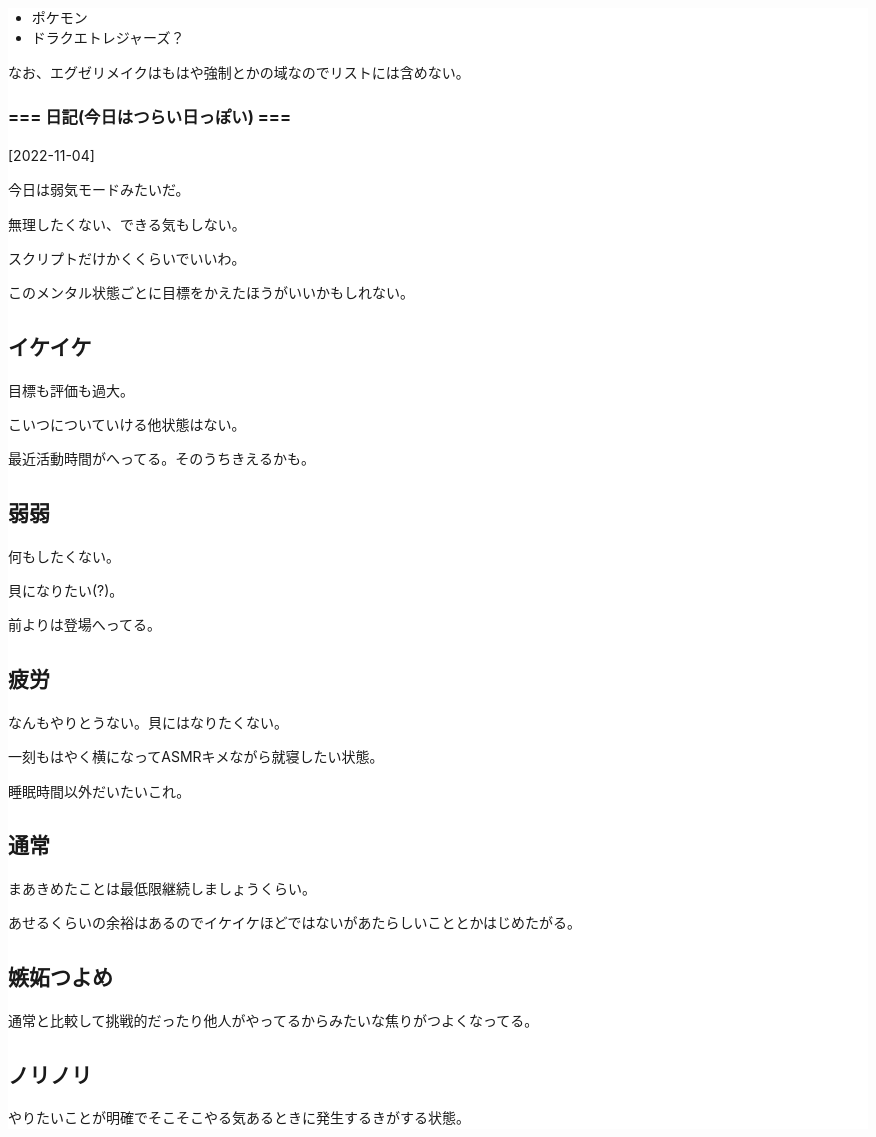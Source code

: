 * ポケモン
* ドラクエトレジャーズ？

なお、エグゼリメイクはもはや強制とかの域なのでリストには含めない。


### === 日記(今日はつらい日っぽい) ===

[2022-11-04]

今日は弱気モードみたいだ。

無理したくない、できる気もしない。

スクリプトだけかくくらいでいいわ。

このメンタル状態ごとに目標をかえたほうがいいかもしれない。

## イケイケ

目標も評価も過大。

こいつについていける他状態はない。

最近活動時間がへってる。そのうちきえるかも。

## 弱弱

何もしたくない。

貝になりたい(?)。

前よりは登場へってる。

## 疲労

なんもやりとうない。貝にはなりたくない。

一刻もはやく横になってASMRキメながら就寝したい状態。

睡眠時間以外だいたいこれ。

## 通常

まあきめたことは最低限継続しましょうくらい。

あせるくらいの余裕はあるのでイケイケほどではないがあたらしいこととかはじめたがる。

## 嫉妬つよめ

通常と比較して挑戦的だったり他人がやってるからみたいな焦りがつよくなってる。

## ノリノリ

やりたいことが明確でそこそこやる気あるときに発生するきがする状態。

